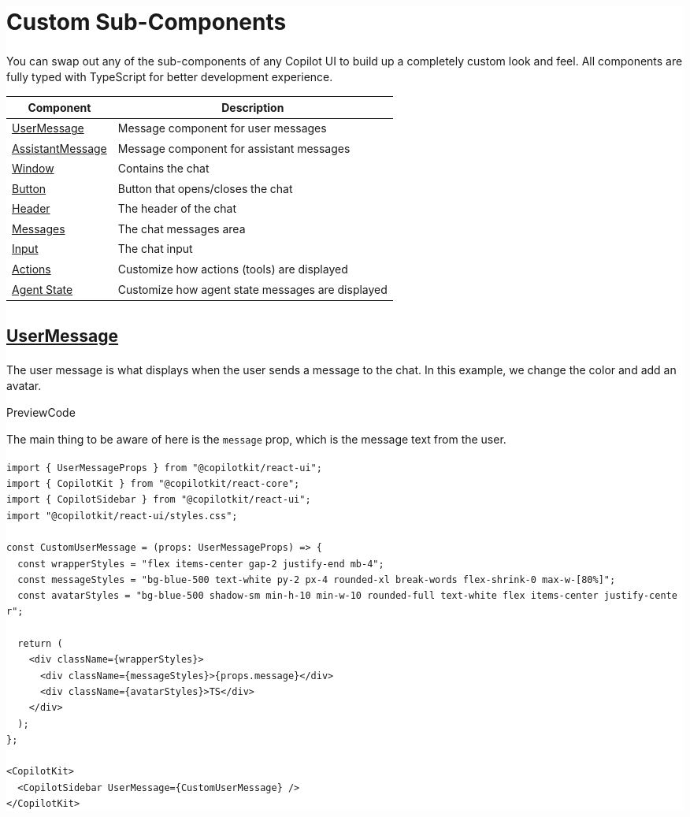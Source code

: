 # Custom Sub-Components

You can swap out any of the sub-components of any Copilot UI to build up a completely custom look and feel. All components are fully typed with TypeScript for better development experience.

| Component | Description |
| --- | --- |
| [UserMessage](https://docs.copilotkit.ai/guides/custom-look-and-feel/bring-your-own-components?undefined=Code#usermessage) | Message component for user messages |
| [AssistantMessage](https://docs.copilotkit.ai/guides/custom-look-and-feel/bring-your-own-components?undefined=Code#assistantmessage) | Message component for assistant messages |
| [Window](https://docs.copilotkit.ai/guides/custom-look-and-feel/bring-your-own-components?undefined=Code#window) | Contains the chat |
| [Button](https://docs.copilotkit.ai/guides/custom-look-and-feel/bring-your-own-components?undefined=Code#button) | Button that opens/closes the chat |
| [Header](https://docs.copilotkit.ai/guides/custom-look-and-feel/bring-your-own-components?undefined=Code#header) | The header of the chat |
| [Messages](https://docs.copilotkit.ai/guides/custom-look-and-feel/bring-your-own-components?undefined=Code#messages) | The chat messages area |
| [Input](https://docs.copilotkit.ai/guides/custom-look-and-feel/bring-your-own-components?undefined=Code#input) | The chat input |
| [Actions](https://docs.copilotkit.ai/guides/custom-look-and-feel/bring-your-own-components?undefined=Code#actions) | Customize how actions (tools) are displayed |
| [Agent State](https://docs.copilotkit.ai/guides/custom-look-and-feel/bring-your-own-components?undefined=Code#agent-state) | Customize how agent state messages are displayed |

## [UserMessage](https://docs.copilotkit.ai/guides/custom-look-and-feel/bring-your-own-components?undefined=Code\#usermessage)

The user message is what displays when the user sends a message to the chat. In this example, we change the color and add an avatar.

PreviewCode

The main thing to be aware of here is the `message` prop, which is the message text from the user.

```
import { UserMessageProps } from "@copilotkit/react-ui";
import { CopilotKit } from "@copilotkit/react-core";
import { CopilotSidebar } from "@copilotkit/react-ui";
import "@copilotkit/react-ui/styles.css";

const CustomUserMessage = (props: UserMessageProps) => {
  const wrapperStyles = "flex items-center gap-2 justify-end mb-4";
  const messageStyles = "bg-blue-500 text-white py-2 px-4 rounded-xl break-words flex-shrink-0 max-w-[80%]";
  const avatarStyles = "bg-blue-500 shadow-sm min-h-10 min-w-10 rounded-full text-white flex items-center justify-center";

  return (
    <div className={wrapperStyles}>
      <div className={messageStyles}>{props.message}</div>
      <div className={avatarStyles}>TS</div>
    </div>
  );
};

<CopilotKit>
  <CopilotSidebar UserMessage={CustomUserMessage} />
</CopilotKit>
```
